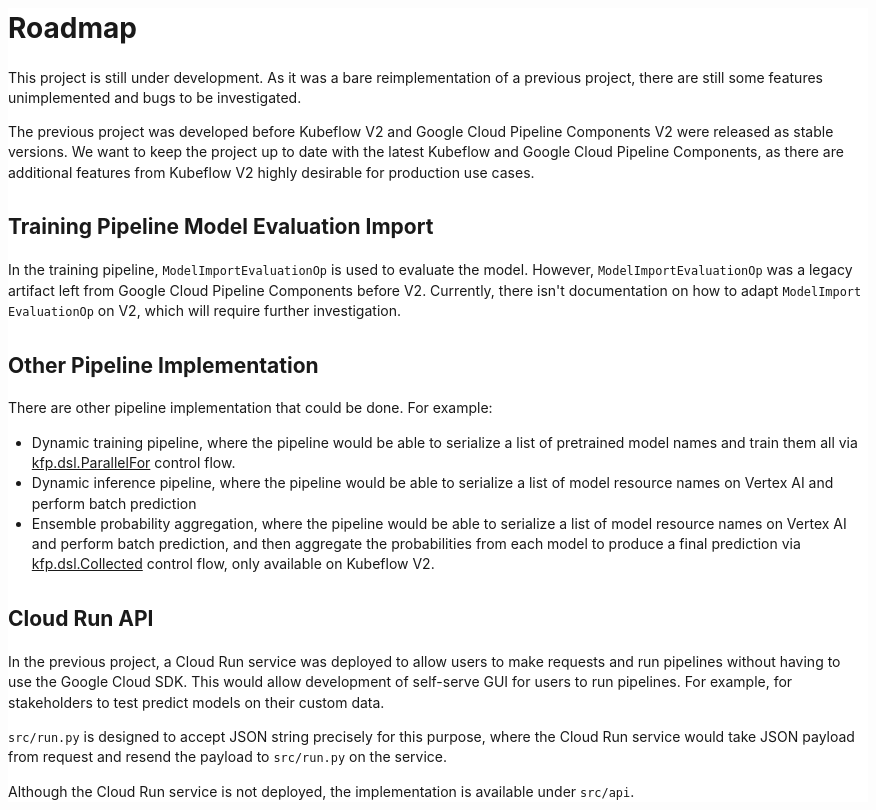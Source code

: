 # Roadmap

This project is still under development. As it was a bare reimplementation of a previous project, there are still some features unimplemented and bugs to be investigated.

The previous project was developed before Kubeflow V2 and Google Cloud Pipeline Components V2 were released as stable versions. We want to keep the project up to date with the latest Kubeflow and Google Cloud Pipeline Components, as there are additional features from Kubeflow V2 highly desirable for production use cases.

## Training Pipeline Model Evaluation Import
In the training pipeline, `ModelImportEvaluationOp` is used to evaluate the model. However, `ModelImportEvaluationOp` was a legacy artifact left from Google Cloud Pipeline Components before V2. Currently, there isn't documentation on how to adapt `ModelImportEvaluationOp` on V2, which will require further investigation.

## Other Pipeline Implementation
There are other pipeline implementation that could be done. For example:
- Dynamic training pipeline, where the pipeline would be able to serialize a list of pretrained model names and train them all via [kfp.dsl.ParallelFor](https://kubeflow-pipelines.readthedocs.io/en/stable/source/dsl.html#kfp.dsl.ParallelFor) control flow.
- Dynamic inference pipeline, where the pipeline would be able to serialize a list of model resource names on Vertex AI and perform batch prediction
- Ensemble probability aggregation, where the pipeline would be able to serialize a list of model resource names on Vertex AI and perform batch prediction, and then aggregate the probabilities from each model to produce a final prediction via [kfp.dsl.Collected](https://kubeflow-pipelines.readthedocs.io/en/stable/source/dsl.html#kfp.dsl.Collected) control flow, only available on Kubeflow V2.


## Cloud Run API
In the previous project, a Cloud Run service was deployed to allow users to make requests and run pipelines without having to use the Google Cloud SDK. This would allow development of self-serve GUI for users to run pipelines. For example, for stakeholders to test predict models on their custom data.

`src/run.py` is designed to accept JSON string precisely for this purpose, where the Cloud Run service would take JSON payload from request and resend the payload to `src/run.py` on the service.

Although the Cloud Run service is not deployed, the implementation is available under `src/api`.